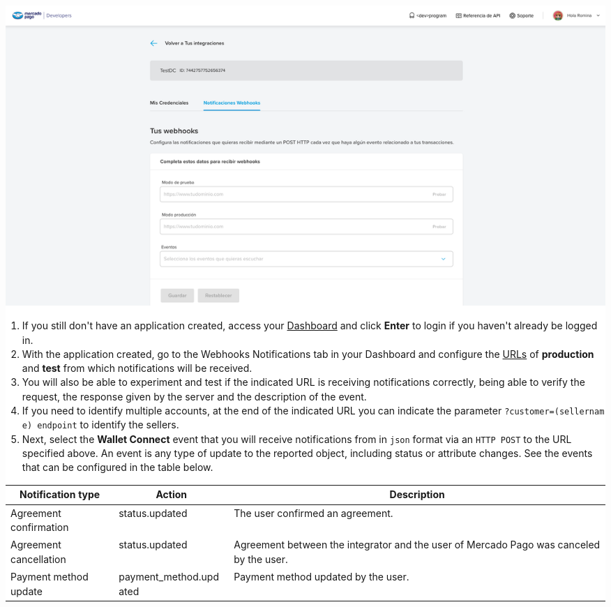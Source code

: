 ![webhooks](/images/notifications/webhook_es.png)

1. If you still don't have an application created, access your [Dashboard](https://www.mercadopago[FAKER][URL][DOMAIN]/developers/panel/app) and click **Enter** to login if you haven't already be logged in.
2. With the application created, go to the Webhooks Notifications tab in your Dashboard and configure the [URLs](https://www.mercadopago[FAKER][URL][DOMAIN]/developers/panel/webhooks) of **production**  and **test** from which notifications will be received. 
3. You will also be able to experiment and test if the indicated URL is receiving notifications correctly, being able to verify the request, the response given by the server and the description of the event.
4. If you need to identify multiple accounts, at the end of the indicated URL you can indicate the parameter `?customer=(sellername) endpoint` to identify the sellers.
5. Next, select the **Wallet Connect** event that you will receive notifications from in `json` format via an `HTTP POST` to the URL specified above. An event is any type of update to the reported object, including status or attribute changes. See the events that can be configured in the table below.

| Notification type  | Action  | Description  |
| --- | --- | --- |
| Agreement confirmation | status.updated | The user confirmed an agreement. |
| Agreement cancellation | status.updated  | Agreement between the integrator and the user of Mercado Pago was canceled by the user. |
| Payment method update  | payment_method.updated  | Payment method updated by the user.  |